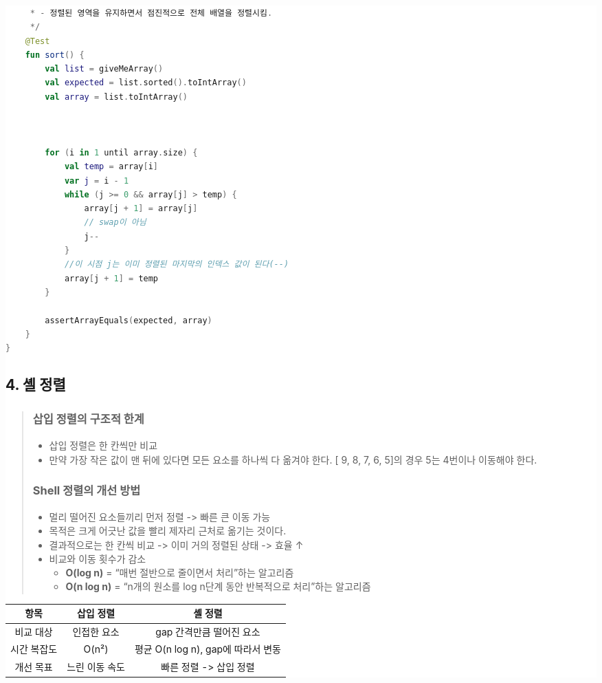 ```kotlin
     * - 정렬된 영역을 유지하면서 점진적으로 전체 배열을 정렬시킴.
     */
    @Test
    fun sort() {
        val list = giveMeArray()
        val expected = list.sorted().toIntArray()
        val array = list.toIntArray()



        for (i in 1 until array.size) {
            val temp = array[i]
            var j = i - 1
            while (j >= 0 && array[j] > temp) {
                array[j + 1] = array[j]
                // swap이 아님
                j--
            }
            //이 시점 j는 이미 정렬된 마지막의 인덱스 값이 된다(--)
            array[j + 1] = temp
        }

        assertArrayEquals(expected, array)
    }
}
```

## 4. 셸 정렬

> ### 삽입 정렬의 구조적 한계
> 
> - 삽입 정렬은 한 칸씩만 비교
> - 만약 가장 작은 값이 맨 뒤에 있다면 모든 요소를 하나씩 다 옮겨야 한다.
>   [ 9, 8, 7, 6, 5]의 경우 5는 4번이나 이동해야 한다.
>  
> ### Shell 정렬의 개선 방법
> - 멀리 떨어진 요소들끼리 먼저 정렬 -> 빠른 큰 이동 가능
> - 목적은 크게 어긋난 값을 빨리 제자리 근처로 옮기는 것이다.
> - 결과적으로는 한 칸씩 비교 -> 이미 거의 정렬된 상태 -> 효율 ↑
> - 비교와 이동 횟수가 감소
> 	- **O(log n)** = “매번 절반으로 줄이면서 처리”하는 알고리즘
> 	- **O(n log n)** = “n개의 원소를 log n단계 동안 반복적으로 처리”하는 알고리즘 
 
|   항목   |  삽입 정렬   |            셸 정렬            |
| :----: | :------: | :------------------------: |
| 비교 대상  |  인접한 요소  |      gap 간격만큼 떨어진 요소       |
| 시간 복잡도 |  O(n²)   | 평균 O(n log n), gap에 따라서 변동 |
| 개선 목표  | 느린 이동 속도 |       빠른 정렬 -> 삽입 정렬       |
